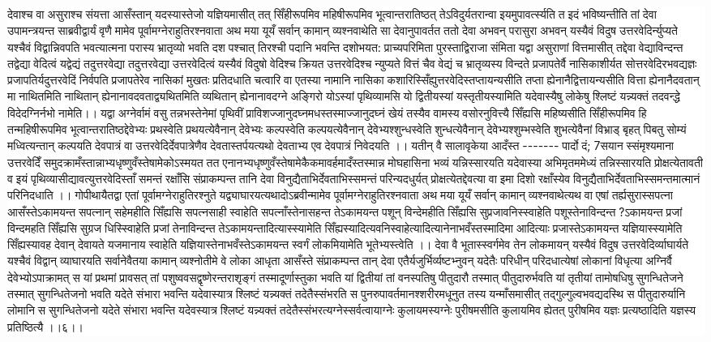 देवाश्च वा असुराश्च संयत्ता आसँस्तान् यदस्यास्तेजो यज्ञियमासीत् तत् सिँहीरूपमिव महिषीरूपमिव भूत्वान्तरातिष्ठत् तेऽविदुर्यतरान्वा इयमुपावर्त्स्यति त इदं भविष्यन्तीति तां देवा उपामन्त्रयन्त साब्रवीद्वार्यं वृणै मामेव पूर्वामग्नेराहुतिरश्नवाता अथ मया यूयँ सर्वान् कामान् व्यश्नवाथेति सा देवानुपावर्तत ततो देवा अभवन् परासुरा अभवन् यस्यैवं विदुष उत्तरवेदिर्न्युप्यते यश्चैवं विद्वान्निवपति भवत्यात्मना परास्य भ्रातृव्यो भवति दश पश्चात् तिरश्ची पदानि भवन्ति दशोभयत: प्राच्यपरिमिता पुरस्ताद्विराजा संमिता यद्वा असुराणां वित्तमासीत् तद्देवा वेद्याविन्दन्त तद्वेद्या वेदित्वं यद्वेद्यं तदुत्तरवेद्या तदुत्तरवेद्या उत्तरवेदित्वं यस्यैवं विदुषो वेदिश्च क्रियत उत्तरवेदिश्च न्युप्यते वित्तं चैव वेद्यं च भ्रातृव्यस्य विन्दते प्रजापतेर्वै नासिकाशीर्यत सोत्तरवेदिरभवद्यज्ञः प्रजापतिर्यदुत्तरवेदिं निर्वपति प्रजापतेरेव नासिकां मुखतः प्रतिदधाति चत्वारि वा एतस्या नामानि नासिका कशारिस्सिँह्युत्तरवेदिस्तप्तायन्यसीति तप्ता ह्येनानैद्वित्तायन्यसीति वित्ता ह्येनानैदवतान् मा नाथितमिति नाथितान् ह्येनानावदवताद्व्यथितमिति व्यथितान् ह्येनानावदग्ने अङ्गिरो योऽस्यां पृथिव्यामसि यो द्वितीयस्यां यस्तृतीयस्यामिति यदेवास्यैषु लोकेषु श्लिष्टं यन्न्यक्तं तदवन्द्धे विदेदग्निर्नभो नामेति।। यद्वा अग्नेर्वामं वसु तन्नभस्तेनेमां पृथिवीं प्राविशज्जानुदघ्नमधस्तस्माज्जानुदघ्नं खेयं तस्यैव वामस्य वसोरनुवित्त्यै सिँह्यसि महिष्यसीति सिँहीरूपमिव हि तन्महिषीरूपमिव भूत्वान्तरातिष्ठद्देवेभ्यः प्रथस्वेति प्रथयत्येवैनान् देवेभ्यः कल्पस्वेति कल्पयत्येवैनान् देवेभ्यश्शुन्धस्वेति शुन्धत्येवैनान् देवेभ्यश्शुम्भस्वेति शुभत्येवैनां विभ्राड् बृहत् पिबतु सोम्यं मध्वित्यन्तान् कल्पयति देवपात्रं वा उत्तरवेदिर्देवपात्रेणैव देवतास्तर्पयत्यथो देवताभ्य एव देवपात्रं निवेदयति ।। यतीन् वै सालावृकेया आदँस्त ------- पार्दो दं; 7सयान स्संमृश्यमाना उत्तरवेदिँ समुदक्रामँस्तान्नाभ्यधृष्णुवँस्तेषामेकोऽस्मयत तत एनानभ्यधृष्णुवँस्तेषामेकैकमावर्हमादँस्तस्मान्न मोघहासिना भव्यं यन्निस्सारयति यदेवास्या अभिमृतममेध्यं तन्निस्सारयति प्रोक्षत्येतावती व इयं पृथिव्यासीद्यावत्युत्तरवेदिस्ताँ समन्तं रक्षाँसि संप्राकम्पन्त तानि देवा विनुद्यैताभिर्देवताभिस्समन्तं परिन्यदधुर्यत् प्रोक्षत्येतद्देवत्या वा इमा दिशो रक्षाँस्येव विनुद्यैताभिर्देवताभिस्समन्तमात्मानं परिनिदधाति ।। गोपीथायैतद्वा एतां पूर्वामग्नेराहुतिरश्नुते यद्व्याघारयत्यथादोऽब्रवीन्मामेव पूर्वामग्नेराहुतिरश्नवाता अथ मया यूयँ सर्वान् कामान् व्यश्नवाथेत्यथ वा एषां तर्ह्यसुरास्सपत्ना आसँस्तेऽकामयन्त सपत्नान् सहेमहीति सिँह्यसि सपत्नसाही स्वाहेति सपत्नाँस्तेनासहन्त तेऽकामयन्त पशून् विन्देमहीति सिँह्यसि सुप्रजावनिस्स्वाहेति पशूस्तेनाविन्दन्त ?ऽकामयन्त प्रजां विन्दमहति सिँह्यसि सुग्रज धिस्स्विाहेति प्रजां तेनाविन्दन्त तेऽकामयन्तादित्यास्स्यामेति सिँह्यस्यादित्यवनिस्वाहेत्यादित्यानेनाभवँस्तस्मादिमा आदित्याः प्रजास्तेऽकामयन्त यज्ञियास्स्यामेति सिँह्यस्यावह देवान् देवायते यजमानाय स्वाहेति यज्ञियास्तेनाभवँस्तेऽकामयन्त स्वर्गं लोकमियामेति भूतेभ्यस्त्वेति ।। देवा वै भूतास्स्वर्गमेव तेन लोकमायन् यस्यैवं विदुष उत्तरवेदिर्व्याघार्यते यश्चैवं विद्वान् व्याघारयति सर्वानेवैतया कामान् व्यश्नोतीमे वे लोका आधृता आसँस्ते संप्राकम्पन्त तान् देवा एतैर्यजुर्भिर्व्यष्टभ्नुवन् यदेतैः परिधीन् परिदधात्येषां लोकानां विधृत्या अग्निर्वै देवेभ्योऽपाक्रामत् स यां प्रथमां प्रावसत् तां पशुष्ववसद्वृष्णेरन्तराशृङ्गं तस्मादूर्णास्तुका भवति यां द्वितीयां तां वनस्पतिषु पीतुदारौ तस्मात् पीतुदारुर्भवति यां तृतीयां तामोषधिषु सुगन्धितेजने तस्मात् सुगन्धितेजनो भवति यदेते संभारा भवन्ति यदेवास्यात्र श्लिष्टं यन्न्यक्तं तदेतैस्संभरति स पुनरुपावर्तमानश्शरीरमधूनुत तस्य यन्माँसमासीत् तद्गुल्गुल्वभवद्यदस्थि स पीतुदारुर्यानि लोमानि स सुगन्धितेजनो यदेते संभारा भवन्ति यदेवस्यात्र श्लिष्टं यन्न्यक्तं तदेतैस्संभरत्यग्नेस्सर्वत्वायाग्नेः कुलायमस्यग्नेः पुरीषमसीति कुलायमिव ह्येतत् पुरीषमिव यज्ञः प्रत्यष्ठादिति यज्ञस्य प्रतिष्ठित्यै ।।६।।  
  